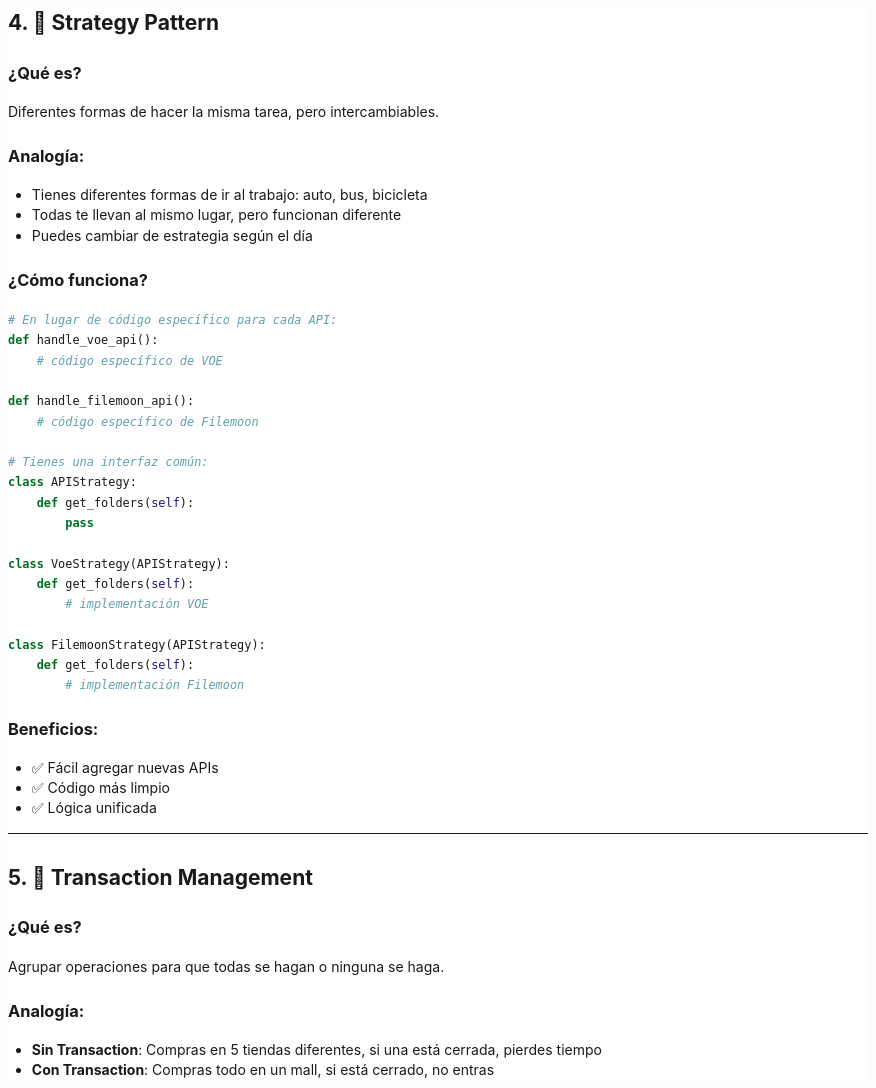 ## 4. 🎯 Strategy Pattern

### ¿Qué es?
Diferentes formas de hacer la misma tarea, pero intercambiables.

### Analogía:
- Tienes diferentes formas de ir al trabajo: auto, bus, bicicleta
- Todas te llevan al mismo lugar, pero funcionan diferente
- Puedes cambiar de estrategia según el día

### ¿Cómo funciona?
```python
# En lugar de código específico para cada API:
def handle_voe_api():
    # código específico de VOE

def handle_filemoon_api():
    # código específico de Filemoon

# Tienes una interfaz común:
class APIStrategy:
    def get_folders(self):
        pass

class VoeStrategy(APIStrategy):
    def get_folders(self):
        # implementación VOE

class FilemoonStrategy(APIStrategy):
    def get_folders(self):
        # implementación Filemoon
```

### Beneficios:
- ✅ Fácil agregar nuevas APIs
- ✅ Código más limpio
- ✅ Lógica unificada

---

## 5. 🔄 Transaction Management

### ¿Qué es?
Agrupar operaciones para que todas se hagan o ninguna se haga.

### Analogía:
- **Sin Transaction**: Compras en 5 tiendas diferentes, si una está cerrada, pierdes tiempo
- **Con Transaction**: Compras todo en un mall, si está cerrado, no entras

